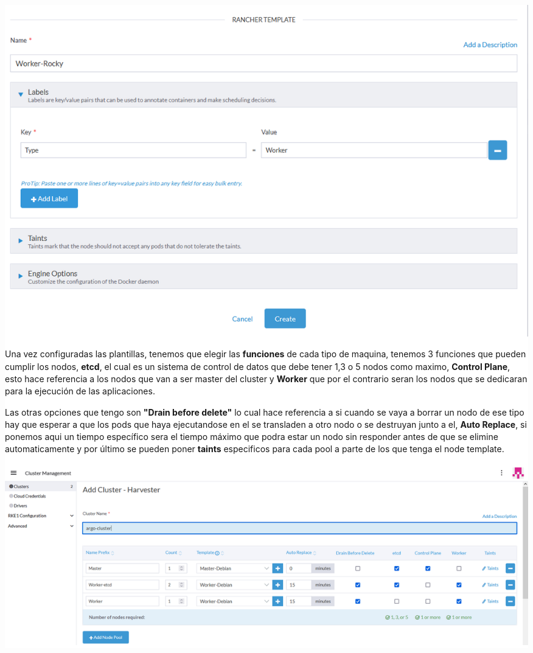 <img src="Images/Captura8.PNG" width="1000">

Una vez configuradas las plantillas, tenemos que elegir las **funciones** de cada tipo de maquina, tenemos 3 funciones que pueden cumplir los nodos, **etcd**, el cual es un sistema de control de datos que debe tener 1,3 o 5 nodos como maximo, **Control Plane**, esto hace referencia a los nodos que van a ser master del cluster y **Worker** que por el contrario seran los nodos que se dedicaran para la ejecución de las aplicaciones. 

Las otras opciones que tengo son **"Drain before delete"** lo cual hace referencia a si cuando se vaya a borrar un nodo de ese tipo hay que esperar a que los pods que haya ejecutandose en el se transladen a otro nodo o se destruyan junto a el, **Auto Replace**, si ponemos aqui un tiempo específico sera el tiempo máximo que podra estar un nodo sin responder antes de que se elimine automaticamente y por último se pueden poner **taints** especificos para cada pool a parte de los que tenga el node template.

<img src="Images/Captura9.PNG" width="1000">
